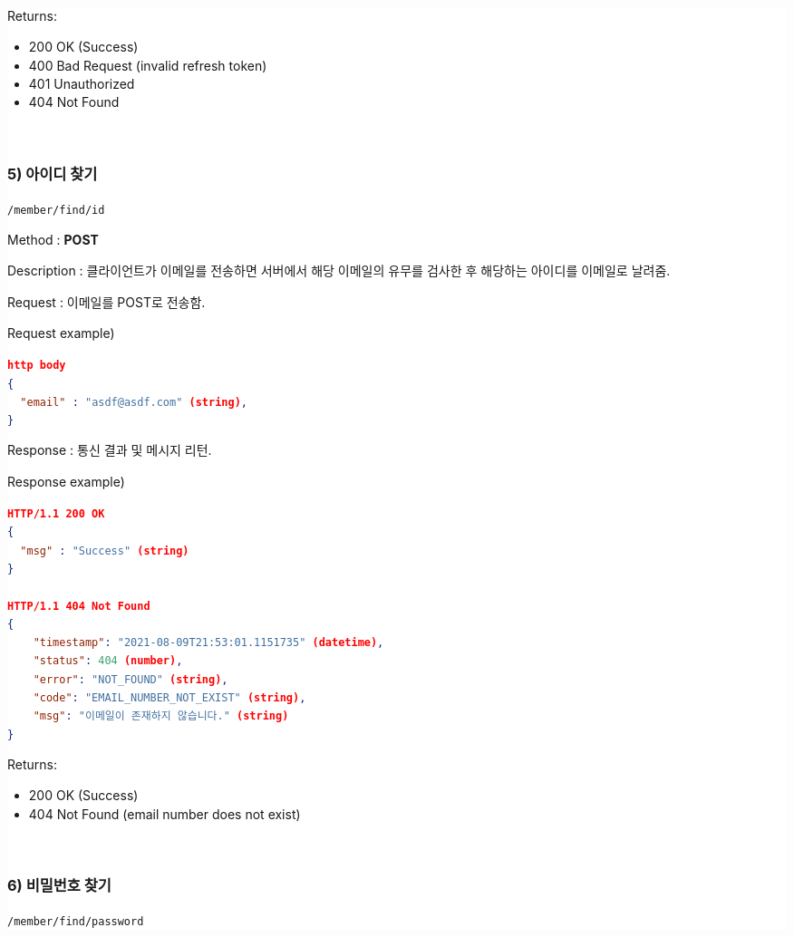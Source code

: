 Returns:

- 200 OK (Success)
- 400 Bad Request (invalid refresh token)
- 401 Unauthorized
- 404 Not Found

<br>

### 5) 아이디 찾기

`/member/find/id`

Method : **POST**

Description : 클라이언트가 이메일를 전송하면 서버에서 해당 이메일의 유무를 검사한 후 해당하는 아이디를 이메일로 날려줌.

Request : 이메일를 POST로 전송함.

Request example)

```json
http body
{
  "email" : "asdf@asdf.com" (string),
}
```

Response : 통신 결과 및 메시지 리턴.

Response example)

```json
HTTP/1.1 200 OK
{
  "msg" : "Success" (string)
}

HTTP/1.1 404 Not Found
{
	"timestamp": "2021-08-09T21:53:01.1151735" (datetime),
	"status": 404 (number),
	"error": "NOT_FOUND" (string),
	"code": "EMAIL_NUMBER_NOT_EXIST" (string),
	"msg": "이메일이 존재하지 않습니다." (string)
}
```

Returns:

- 200 OK (Success)
- 404 Not Found (email number does not exist)

<br>

### 6) 비밀번호 찾기

`/member/find/password`
